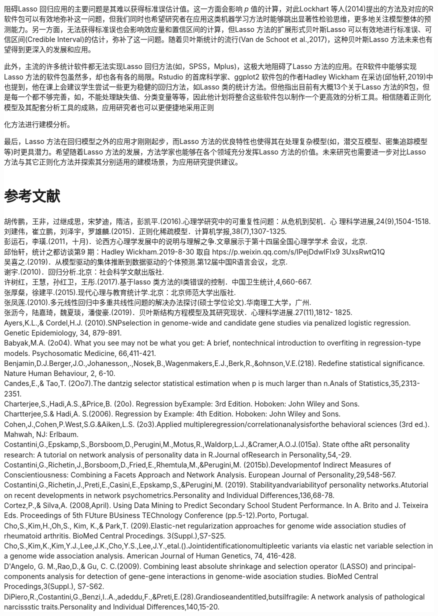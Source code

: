 阻碍Lasso 回归应用的主要问题是其难以获得标准误估计值。这一方面会影响 $p$ 值的计算，对此Lockhart 等人(2014)提出的方法及对应的R软件包可以有效地弥补这一问题，但我们同时也希望研究者在应用这类机器学习方法时能够跳出显著性检验思维，更多地关注模型整体的预测能力。另一方面，无法获得标准误也会影响效应量和置信区间的计算，但Lasso 方法的扩展形式贝叶斯Lasso 可以有效地进行标准误、可信区间(Credible Interval)的估计，弥补了这一问题。随着贝叶斯统计的流行(Van de Schoot et al.,2017)，这种贝叶斯Lasso 方法未来也有望得到更深入的发展和应用。

此外，主流的许多统计软件都无法实现Lasso 回归方法(如，SPSS，Mplus)，这极大地阻碍了Lasso 方法的应用。在R软件中能够实现Lasso 方法的软件包虽然多，却也各有各的局限。Rstudio 的首席科学家、ggplot2 软件包的作者Hadley Wickham 在采访(邱怡轩,2019)中也提到，他在课上会建议学生尝试一些更为稳健的回归方法，如Lasso 类的统计方法。但他指出目前有大概13个关于Lasso 方法的R包，但是每一个都不够完善，如，不能处理缺失值、分类变量等等，因此他计划将整合这些软件包以制作一个更高效的分析工具。相信随着正则化模型及其配套分析工具的成熟，应用研究者也可以更便捷地采用正则

化方法进行建模分析。

最后，Lasso 方法在回归模型之外的应用才刚刚起步，而Lasso 方法的优良特性也使得其在处理复杂模型(如，潜交互模型、密集追踪模型等)时更具潜力。希望随着Lasso 方法的发展，方法学家也能够在各个领域充分发挥Lasso 方法的价值。未来研究也需要进一步对比Lasso 方法与其它正则化方法并探索其分别适用的建模场景，为应用研究提供建议。

# 参考文献

胡传鹏，王非，过继成思，宋梦迪，隋洁，彭凯平.(2016).心理学研究中的可重复性问题：从危机到契机．心 理科学进展,24(9),1504-1518.   
刘建伟，崔立鹏，刘泽宇，罗雄麟.(2015)．正则化稀疏模型．计算机学报,38(7),1307-1325.   
彭运石，李璜.(2011，十月)．论西方心理学发展中的说明与理解之争.文章展示于第十四届全国心理学学术 会议，北京.   
邱怡轩，统计之都访谈第9 期：Hadley Wickham.2019-8-30 取自 htps://p.weixin.qq.com/s/IPejDdwIFIx9 3UxsRwtQ1Q   
吴喜之.(2019)．从模型驱动的集体推断到数据驱动的个体预测.第12届中国R语言会议，北京.   
谢宇.(2010)．回归分析.北京：社会科学文献出版社.   
许树红，王慧，孙红卫，王彤.(2017).基于lasso 类方法的I类错误的控制．中国卫生统计,4,660-667.   
张厚粲，徐建平.(2015).现代心理与教育统计学.北京：北京师范大学出版社.   
张凤莲.(2010).多元线性回归中多重共线性问题的解决办法探讨(硕士学位论文).华南理工大学，广州.   
张沥今，陆嘉琦，魏夏琰，潘俊豪.(2019)．贝叶斯结构方程模型及其研究现状．心理科学进展.27(11),1812- 1825.   
Ayers,K.L.,& Cordel,H.J. (2010).SNPselection in genome-wide and candidate gene studies via penalized logistic regression. Genetic Epidemiology, 34, 879-891.   
Babyak,M.A. (2o04). What you see may not be what you get: A brief, nontechnical introduction to overfiting in regression-type models. Psychosomatic Medicine, 66,411-421.   
Benjamin,D.J.Berger,J.O.,Johanesson,.,Nosek,B.,Wagenmakers,E.J.,Berk,R.,&ohnson,V.E.(218). Redefine statistical significance. Nature Human Behaviour, 2, 6-10.   
Candes,E.,& Tao,T. (2Oo7).The dantzig selector statistical estimation when p is much larger than n.Anals of Statistics,35,2313-2351.   
Charterjee,S.,Hadi,A.S.,&Price,B. (20o). Regression byExample: 3rd Edition. Hoboken: John Wiley and Sons.   
Chartterjee,S.& Hadi,A. S.(2006). Regression by Example: 4th Edition. Hoboken: John Wiley and Sons.   
Cohen,J.,Cohen,P.West,S.G.&Aiken,L.S. (2o3).Applied multipleregression/correlationanalysisforthe behavioral sciences (3rd ed.). Mahwah, NJ: Erlbaum.   
Costantini,G.,Epskamp,S.,Borsboom,D.,Perugini,M.,Motus,R.,Waldorp,L.J.,&Cramer,A.O.J.(015a). State ofthe aRt personality research: A tutorial on network analysis of personality data in R.Journal ofResearch in Personality,54,-29.   
Costantini,G.,Richetin,J.,Borsboom,D.,Fried,E.,Rhemtula,M.,&Perugini,M. (2015b).Developmentof Indirect Measures of Conscientiousness: Combining a Facets Approach and Network Analysis. European Journal of Personality,29,548-567.   
Costantini,G.,Richetin,J.,Preti,E.,Casini,E.,Epskamp,S.,&Perugini,M. (2019). Stabilityandvariabilityof personality networks.Atutorial on recent developments in network psychometrics.Personality and Individual Differences,136,68-78.   
Cortez,P.,& Silva,A. (2008,April). Using Data Mining to Predict Secondary School Student Performance. In A. Brito and J. Teixeira Eds. Proceedings of 5th FUture BUsiness TEChnology Conference (pp.5-12).Porto, Portugal.   
Cho,S.,Kim,H.,Oh,S., Kim, K.,& Park,T. (209).Elastic-net regularization approaches for genome wide association studies of rheumatoid arthritis. BioMed Central Procedings. 3(Suppl.),S7-S25.   
Cho,S.,Kim,K.,Kim,Y.J.,Lee,J.K.,Cho,Y.S.,Lee,J.Y.,etal.().Jointidentificationomultipleetic variants via elastic net variable selection in a genome wide association analysis. American Journal of Human Genetics, 74, 416-428.   
D'Angelo, G. M.,Rao,D.,& Gu, C. C.(2009). Combining least absolute shrinkage and selection operator (LASSO) and principal-components analysis for detection of gene-gene interactions in genome-wide asociation studies. BioMed Central Procedings,3(Suppl.), S7-S62.   
DiPiero,R.,Costantini,G.,Benzi,I..A.,adeddu,F.,&Preti,E.(28).Grandioseandentitled,butsilfragile: A network analysis of pathological narcissstic traits.Personality and Individual Differences,140,15-20.   